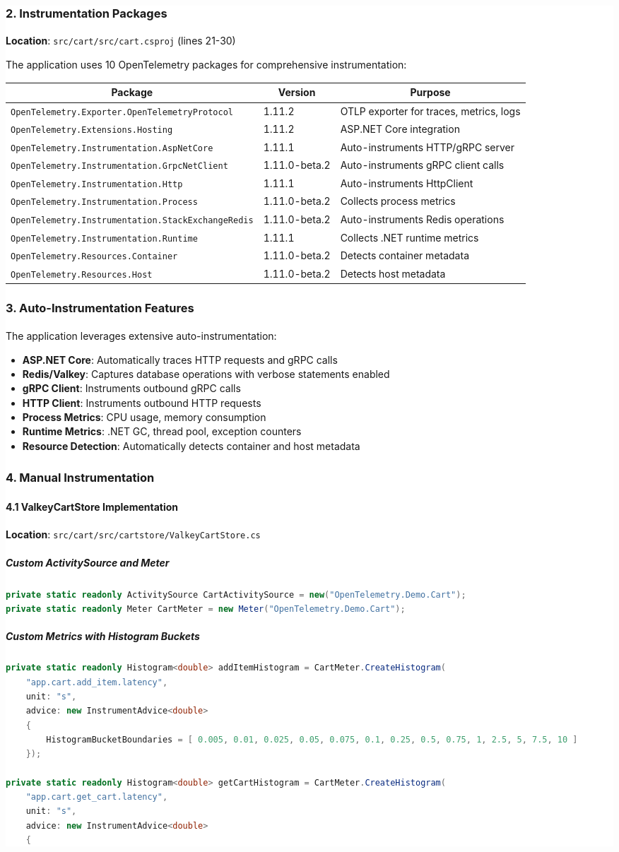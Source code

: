 ### 2. Instrumentation Packages

**Location**: `src/cart/src/cart.csproj` (lines 21-30)

The application uses 10 OpenTelemetry packages for comprehensive instrumentation:

| Package | Version | Purpose |
|---------|---------|---------|
| `OpenTelemetry.Exporter.OpenTelemetryProtocol` | 1.11.2 | OTLP exporter for traces, metrics, logs |
| `OpenTelemetry.Extensions.Hosting` | 1.11.2 | ASP.NET Core integration |
| `OpenTelemetry.Instrumentation.AspNetCore` | 1.11.1 | Auto-instruments HTTP/gRPC server |
| `OpenTelemetry.Instrumentation.GrpcNetClient` | 1.11.0-beta.2 | Auto-instruments gRPC client calls |
| `OpenTelemetry.Instrumentation.Http` | 1.11.1 | Auto-instruments HttpClient |
| `OpenTelemetry.Instrumentation.Process` | 1.11.0-beta.2 | Collects process metrics |
| `OpenTelemetry.Instrumentation.StackExchangeRedis` | 1.11.0-beta.2 | Auto-instruments Redis operations |
| `OpenTelemetry.Instrumentation.Runtime` | 1.11.1 | Collects .NET runtime metrics |
| `OpenTelemetry.Resources.Container` | 1.11.0-beta.2 | Detects container metadata |
| `OpenTelemetry.Resources.Host` | 1.11.0-beta.2 | Detects host metadata |

### 3. Auto-Instrumentation Features

The application leverages extensive auto-instrumentation:

- **ASP.NET Core**: Automatically traces HTTP requests and gRPC calls
- **Redis/Valkey**: Captures database operations with verbose statements enabled
- **gRPC Client**: Instruments outbound gRPC calls
- **HTTP Client**: Instruments outbound HTTP requests
- **Process Metrics**: CPU usage, memory consumption
- **Runtime Metrics**: .NET GC, thread pool, exception counters
- **Resource Detection**: Automatically detects container and host metadata

### 4. Manual Instrumentation

#### 4.1 ValkeyCartStore Implementation

**Location**: `src/cart/src/cartstore/ValkeyCartStore.cs`

##### Custom ActivitySource and Meter
```csharp
private static readonly ActivitySource CartActivitySource = new("OpenTelemetry.Demo.Cart");
private static readonly Meter CartMeter = new Meter("OpenTelemetry.Demo.Cart");
```

##### Custom Metrics with Histogram Buckets
```csharp
private static readonly Histogram<double> addItemHistogram = CartMeter.CreateHistogram(
    "app.cart.add_item.latency",
    unit: "s",
    advice: new InstrumentAdvice<double>
    {
        HistogramBucketBoundaries = [ 0.005, 0.01, 0.025, 0.05, 0.075, 0.1, 0.25, 0.5, 0.75, 1, 2.5, 5, 7.5, 10 ]
    });

private static readonly Histogram<double> getCartHistogram = CartMeter.CreateHistogram(
    "app.cart.get_cart.latency",
    unit: "s",
    advice: new InstrumentAdvice<double>
    {
```